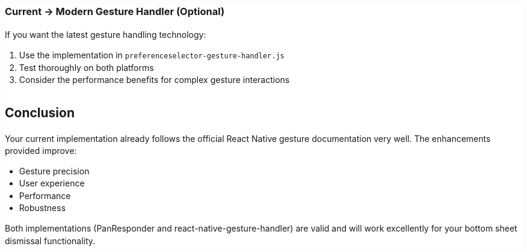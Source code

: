 ### Current → Modern Gesture Handler (Optional)
If you want the latest gesture handling technology:
1. Use the implementation in `preferenceselector-gesture-handler.js`
2. Test thoroughly on both platforms
3. Consider the performance benefits for complex gesture interactions

## Conclusion

Your current implementation already follows the official React Native gesture documentation very well. The enhancements provided improve:
- Gesture precision
- User experience
- Performance
- Robustness

Both implementations (PanResponder and react-native-gesture-handler) are valid and will work excellently for your bottom sheet dismissal functionality.
